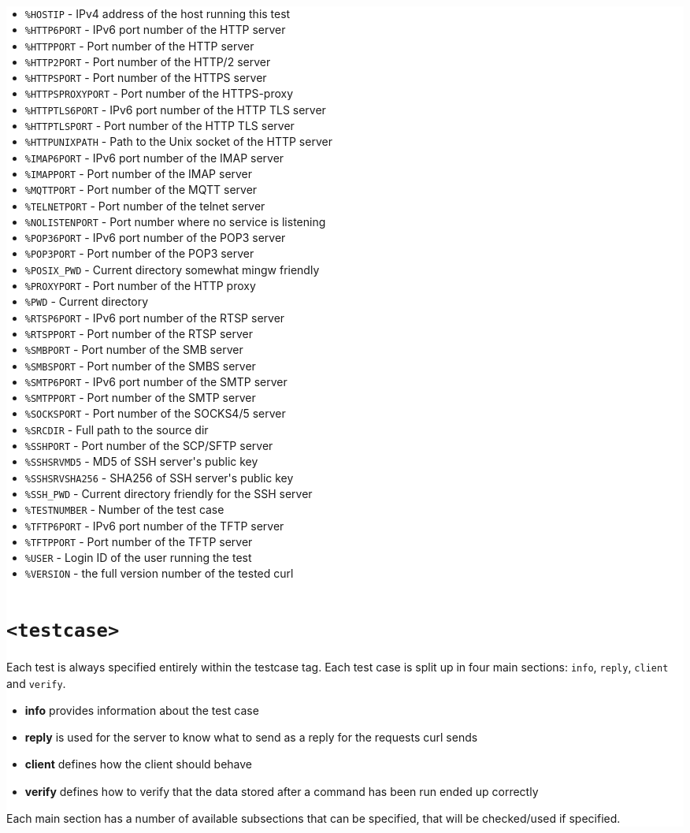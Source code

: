 - `%HOSTIP` - IPv4 address of the host running this test
- `%HTTP6PORT` - IPv6 port number of the HTTP server
- `%HTTPPORT` - Port number of the HTTP server
- `%HTTP2PORT` - Port number of the HTTP/2 server
- `%HTTPSPORT` - Port number of the HTTPS server
- `%HTTPSPROXYPORT` - Port number of the HTTPS-proxy
- `%HTTPTLS6PORT` - IPv6 port number of the HTTP TLS server
- `%HTTPTLSPORT` - Port number of the HTTP TLS server
- `%HTTPUNIXPATH` - Path to the Unix socket of the HTTP server
- `%IMAP6PORT` - IPv6 port number of the IMAP server
- `%IMAPPORT` - Port number of the IMAP server
- `%MQTTPORT` - Port number of the MQTT server
- `%TELNETPORT` - Port number of the telnet server
- `%NOLISTENPORT` - Port number where no service is listening
- `%POP36PORT` - IPv6 port number of the POP3 server
- `%POP3PORT` - Port number of the POP3 server
- `%POSIX_PWD` - Current directory somewhat mingw friendly
- `%PROXYPORT` - Port number of the HTTP proxy
- `%PWD` - Current directory
- `%RTSP6PORT` - IPv6 port number of the RTSP server
- `%RTSPPORT` - Port number of the RTSP server
- `%SMBPORT` - Port number of the SMB server
- `%SMBSPORT` - Port number of the SMBS server
- `%SMTP6PORT` - IPv6 port number of the SMTP server
- `%SMTPPORT` - Port number of the SMTP server
- `%SOCKSPORT` - Port number of the SOCKS4/5 server
- `%SRCDIR` - Full path to the source dir
- `%SSHPORT` - Port number of the SCP/SFTP server
- `%SSHSRVMD5` - MD5 of SSH server's public key
- `%SSHSRVSHA256` - SHA256 of SSH server's public key
- `%SSH_PWD` - Current directory friendly for the SSH server
- `%TESTNUMBER` - Number of the test case
- `%TFTP6PORT` - IPv6 port number of the TFTP server
- `%TFTPPORT` - Port number of the TFTP server
- `%USER` - Login ID of the user running the test
- `%VERSION` - the full version number of the tested curl

# `<testcase>`

Each test is always specified entirely within the testcase tag. Each test case
is split up in four main sections: `info`, `reply`, `client` and `verify`.

- **info** provides information about the test case

- **reply** is used for the server to know what to send as a reply for the
requests curl sends

- **client** defines how the client should behave

- **verify** defines how to verify that the data stored after a command has
been run ended up correctly

Each main section has a number of available subsections that can be specified,
that will be checked/used if specified.
